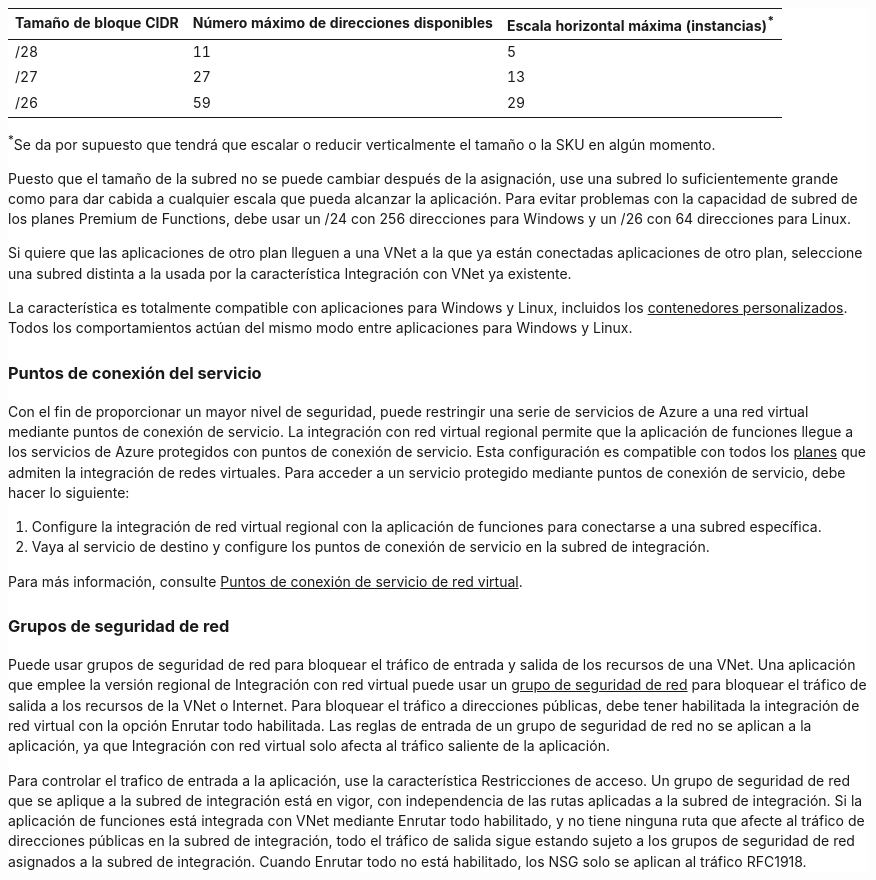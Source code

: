 | Tamaño de bloque CIDR | Número máximo de direcciones disponibles | Escala horizontal máxima (instancias)<sup>*</sup> |
|-----------------|-------------------------|---------------------------------|
| /28             | 11                      | 5                               |
| /27             | 27                      | 13                              |
| /26             | 59                      | 29                              |

<sup>*</sup>Se da por supuesto que tendrá que escalar o reducir verticalmente el tamaño o la SKU en algún momento. 

Puesto que el tamaño de la subred no se puede cambiar después de la asignación, use una subred lo suficientemente grande como para dar cabida a cualquier escala que pueda alcanzar la aplicación. Para evitar problemas con la capacidad de subred de los planes Premium de Functions, debe usar un /24 con 256 direcciones para Windows y un /26 con 64 direcciones para Linux. 

Si quiere que las aplicaciones de otro plan lleguen a una VNet a la que ya están conectadas aplicaciones de otro plan, seleccione una subred distinta a la usada por la característica Integración con VNet ya existente.

La característica es totalmente compatible con aplicaciones para Windows y Linux, incluidos los [contenedores personalizados](../app-service/configure-custom-container.md). Todos los comportamientos actúan del mismo modo entre aplicaciones para Windows y Linux.

### <a name="service-endpoints"></a>Puntos de conexión del servicio

Con el fin de proporcionar un mayor nivel de seguridad, puede restringir una serie de servicios de Azure a una red virtual mediante puntos de conexión de servicio. La integración con red virtual regional permite que la aplicación de funciones llegue a los servicios de Azure protegidos con puntos de conexión de servicio. Esta configuración es compatible con todos los [planes](functions-scale.md#networking-features) que admiten la integración de redes virtuales. Para acceder a un servicio protegido mediante puntos de conexión de servicio, debe hacer lo siguiente:

1. Configure la integración de red virtual regional con la aplicación de funciones para conectarse a una subred específica.
1. Vaya al servicio de destino y configure los puntos de conexión de servicio en la subred de integración.

Para más información, consulte [Puntos de conexión de servicio de red virtual](../virtual-network/virtual-network-service-endpoints-overview.md).

### <a name="network-security-groups"></a>Grupos de seguridad de red

Puede usar grupos de seguridad de red para bloquear el tráfico de entrada y salida de los recursos de una VNet. Una aplicación que emplee la versión regional de Integración con red virtual puede usar un [grupo de seguridad de red][VNETnsg] para bloquear el tráfico de salida a los recursos de la VNet o Internet. Para bloquear el tráfico a direcciones públicas, debe tener habilitada la integración de red virtual con la opción Enrutar todo habilitada. Las reglas de entrada de un grupo de seguridad de red no se aplican a la aplicación, ya que Integración con red virtual solo afecta al tráfico saliente de la aplicación.

Para controlar el trafico de entrada a la aplicación, use la característica Restricciones de acceso. Un grupo de seguridad de red que se aplique a la subred de integración está en vigor, con independencia de las rutas aplicadas a la subred de integración. Si la aplicación de funciones está integrada con VNet mediante Enrutar todo habilitado, y no tiene ninguna ruta que afecte al tráfico de direcciones públicas en la subred de integración, todo el tráfico de salida sigue estando sujeto a los grupos de seguridad de red asignados a la subred de integración. Cuando Enrutar todo no está habilitado, los NSG solo se aplican al tráfico RFC1918.


[VNETnsg]: ../virtual-network/network-security-groups-overview.md
[privateendpoints]: ../app-service/networking/private-endpoint.md